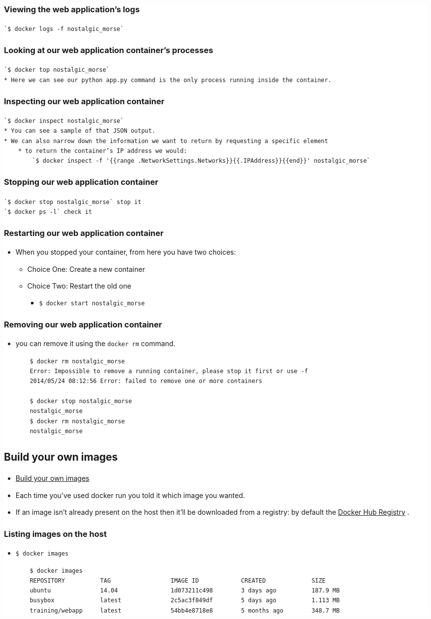 ### Viewing the web application’s logs
    `$ docker logs -f nostalgic_morse`
    
### Looking at our web application container’s processes
    `$ docker top nostalgic_morse`
    * Here we can see our python app.py command is the only process running inside the container.

### Inspecting our web application container
    `$ docker inspect nostalgic_morse`
    * You can see a sample of that JSON output.
    * We can also narrow down the information we want to return by requesting a specific element
        * to return the container’s IP address we would:
            `$ docker inspect -f '{{range .NetworkSettings.Networks}}{{.IPAddress}}{{end}}' nostalgic_morse`
            
### Stopping our web application container
    `$ docker stop nostalgic_morse` stop it
    `$ docker ps -l` check it
    
### Restarting our web application container
    
* When you stopped your container, from here you have two choices:
    * Choice One: Create a new container
    
    * Choice Two: Restart the old one
        * `$ docker start nostalgic_morse`
    
### Removing our web application container

* you can remove it using the `docker rm` command.
    ```
        $ docker rm nostalgic_morse
        Error: Impossible to remove a running container, please stop it first or use -f
        2014/05/24 08:12:56 Error: failed to remove one or more containers   
        
        $ docker stop nostalgic_morse
        nostalgic_morse
        $ docker rm nostalgic_morse
        nostalgic_morse        
    ```
 
## Build your own images

* [Build your own images](https://docs.docker.com/engine/userguide/containers/dockerimages/)

* Each time you’ve used docker run you told it which image you wanted.
* If an image isn’t already present on the host then it’ll be downloaded from a registry: by default the [Docker Hub Registry](https://registry.hub.docker.com/) .

### Listing images on the host

* `$ docker images`
    ```
        $ docker images
        REPOSITORY          TAG                 IMAGE ID            CREATED             SIZE
        ubuntu              14.04               1d073211c498        3 days ago          187.9 MB
        busybox             latest              2c5ac3f849df        5 days ago          1.113 MB
        training/webapp     latest              54bb4e8718e8        5 months ago        348.7 MB    
    ```
    